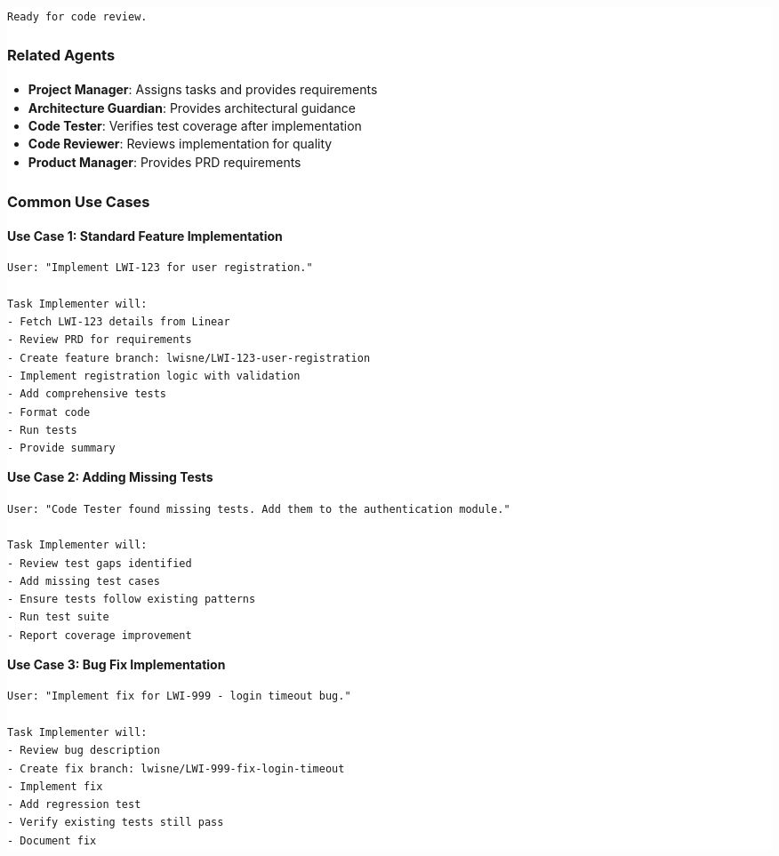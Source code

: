 ```
Ready for code review.
```

### Related Agents

- **Project Manager**: Assigns tasks and provides requirements
- **Architecture Guardian**: Provides architectural guidance
- **Code Tester**: Verifies test coverage after implementation
- **Code Reviewer**: Reviews implementation for quality
- **Product Manager**: Provides PRD requirements

### Common Use Cases

**Use Case 1: Standard Feature Implementation**
```
User: "Implement LWI-123 for user registration."

Task Implementer will:
- Fetch LWI-123 details from Linear
- Review PRD for requirements
- Create feature branch: lwisne/LWI-123-user-registration
- Implement registration logic with validation
- Add comprehensive tests
- Format code
- Run tests
- Provide summary
```

**Use Case 2: Adding Missing Tests**
```
User: "Code Tester found missing tests. Add them to the authentication module."

Task Implementer will:
- Review test gaps identified
- Add missing test cases
- Ensure tests follow existing patterns
- Run test suite
- Report coverage improvement
```

**Use Case 3: Bug Fix Implementation**
```
User: "Implement fix for LWI-999 - login timeout bug."

Task Implementer will:
- Review bug description
- Create fix branch: lwisne/LWI-999-fix-login-timeout
- Implement fix
- Add regression test
- Verify existing tests still pass
- Document fix
```
